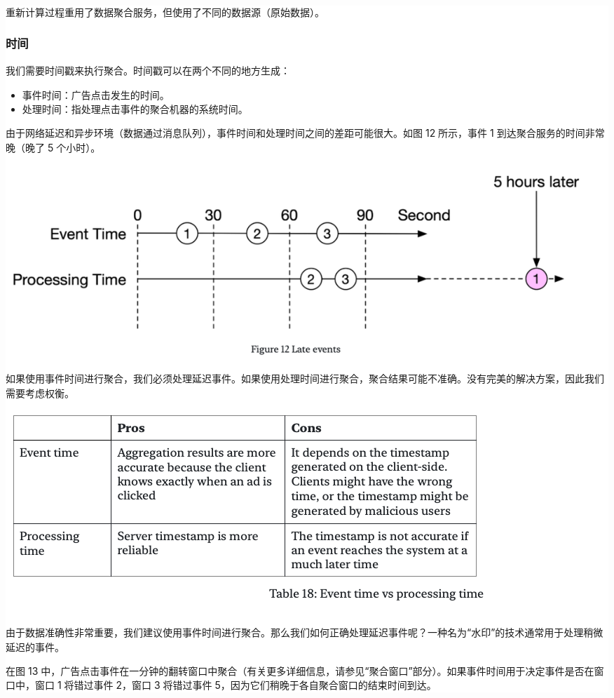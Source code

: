 重新计算过程重用了数据聚合服务，但使用了不同的数据源（原始数据）。

### 时间

我们需要时间戳来执行聚合。时间戳可以在两个不同的地方生成：

- 事件时间：广告点击发生的时间。
- 处理时间：指处理点击事件的聚合机器的系统时间。

由于网络延迟和异步环境（数据通过消息队列），事件时间和处理时间之间的差距可能很大。如图 12 所示，事件 1 到达聚合服务的时间非常晚（晚了 5 个小时）。

![](../images/v2/chapter06/figure6-12.png)

如果使用事件时间进行聚合，我们必须处理延迟事件。如果使用处理时间进行聚合，聚合结果可能不准确。没有完美的解决方案，因此我们需要考虑权衡。

![](../images/v2/chapter06/table6-18.png)

由于数据准确性非常重要，我们建议使用事件时间进行聚合。那么我们如何正确处理延迟事件呢？一种名为“水印”的技术通常用于处理稍微延迟的事件。

在图 13 中，广告点击事件在一分钟的翻转窗口中聚合（有关更多详细信息，请参见“聚合窗口”部分）。如果事件时间用于决定事件是否在窗口中，窗口 1 将错过事件 2，窗口 3 将错过事件 5，因为它们稍晚于各自聚合窗口的结束时间到达。
